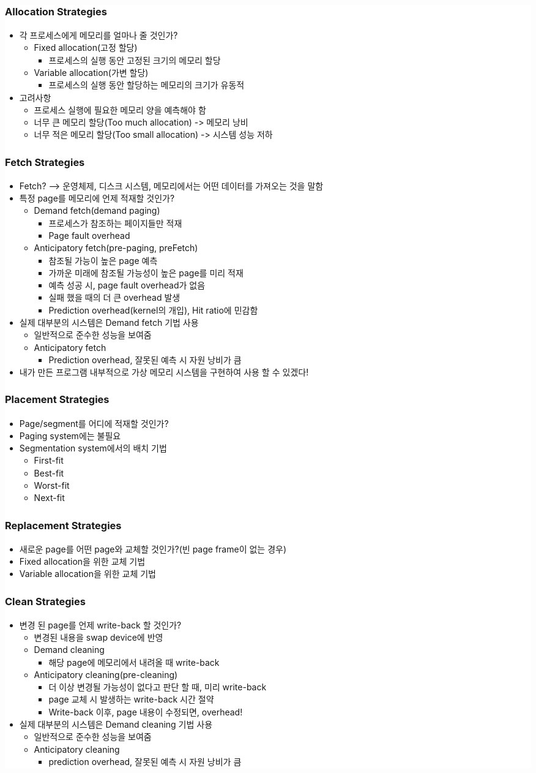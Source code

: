 ### Allocation Strategies
- 각 프로세스에게 메모리를 얼마나 줄 것인가? 
  - Fixed allocation(고정 할당)
    - 프로세스의 실행 동안 고정된 크기의 메모리 할당 
  - Variable allocation(가변 할당) 
    - 프로세스의 실행 동안 할당하는 메모리의 크기가 유동적
- 고려사항
  - 프로세스 실행에 필요한 메모리 양을 예측해야 함
  - 너무 큰 메모리 할당(Too much allocation) -> 메모리 낭비
  - 너무 적은 메모리 할당(Too small allocation) -> 시스템 성능 저하   

### Fetch Strategies
- Fetch? --> 운영체제, 디스크 시스템, 메모리에서는 어떤 데이터를 가져오는 것을 말함
- 특정 page를 메모리에 언제 적재할 것인가? 
  - Demand fetch(demand paging)
    - 프로세스가 참조하는 페이지들만 적재
    - Page fault overhead
  - Anticipatory fetch(pre-paging, preFetch)
    - 참조될 가능이 높은 page 예측
    - 가까운 미래에 참조될 가능성이 높은 page를 미리 적재
    - 예측 성공 시, page fault overhead가 없음
    - 실패 했을 때의 더 큰 overhead 발생
    - Prediction overhead(kernel의 개입), Hit ratio에 민감함    
- 실제 대부분의 시스템은 Demand fetch 기법 사용
  - 일반적으로 준수한 성능을 보여줌
  - Anticipatory fetch
    - Prediction overhead, 잘못된 예측 시 자원 낭비가 큼     
- 내가 만든 프로그램 내부적으로 가상 메모리 시스템을 구현하여 사용 할 수 있겠다!

### Placement Strategies
- Page/segment를 어디에 적재할 것인가?
- Paging system에는 불필요
- Segmentation system에서의 배치 기법
  - First-fit
  - Best-fit
  - Worst-fit
  - Next-fit

### Replacement Strategies
- 새로운 page를 어떤 page와 교체할 것인가?(빈 page frame이 없는 경우)
- Fixed allocation을 위한 교체 기법
- Variable allocation을 위한 교체 기법

### Clean Strategies
- 변경 된 page를 언제 write-back 할 것인가? 
  - 변경된 내용을 swap device에 반영
  - Demand cleaning
    - 해당 page에 메모리에서 내려올 때 write-back 
  - Anticipatory cleaning(pre-cleaning)
    - 더 이상 변경될 가능성이 없다고 판단 할 때, 미리 write-back
    - page 교체 시 발생하는 write-back 시간 절약
    - Write-back 이후, page 내용이 수정되면, overhead!
- 실제 대부분의 시스템은 Demand cleaning 기법 사용
  - 일반적으로 준수한 성능을 보여줌
  - Anticipatory cleaning
    - prediction overhead, 잘못된 예측 시 자원 낭비가 큼       
